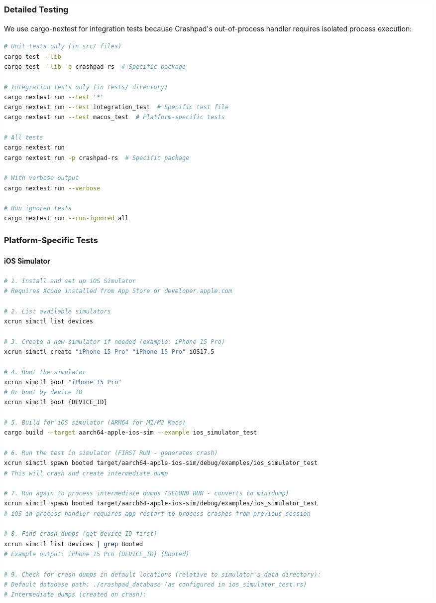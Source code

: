 ### Detailed Testing

We use cargo-nextest for integration tests because Crashpad's out-of-process handler requires isolated process
execution:

```bash
# Unit tests only (in src/ files)
cargo test --lib
cargo test --lib -p crashpad-rs  # Specific package

# Integration tests only (in tests/ directory)
cargo nextest run --test '*'
cargo nextest run --test integration_test  # Specific test file
cargo nextest run --test macos_test  # Platform-specific tests

# All tests
cargo nextest run
cargo nextest run -p crashpad-rs  # Specific package

# With verbose output
cargo nextest run --verbose

# Run ignored tests
cargo nextest run --run-ignored all
```

### Platform-Specific Tests

#### iOS Simulator

```bash
# 1. Install and set up iOS Simulator
# Requires Xcode installed from App Store or developer.apple.com

# 2. List available simulators
xcrun simctl list devices

# 3. Create a new simulator if needed (example: iPhone 15 Pro)
xcrun simctl create "iPhone 15 Pro" "iPhone 15 Pro" iOS17.5

# 4. Boot the simulator
xcrun simctl boot "iPhone 15 Pro"
# Or boot by device ID
xcrun simctl boot {DEVICE_ID}

# 5. Build for iOS simulator (ARM64 for M1/M2 Macs)
cargo build --target aarch64-apple-ios-sim --example ios_simulator_test

# 6. Run the test in simulator (FIRST RUN - generates crash)
xcrun simctl spawn booted target/aarch64-apple-ios-sim/debug/examples/ios_simulator_test
# This will crash and create intermediate dump

# 7. Run again to process intermediate dumps (SECOND RUN - converts to minidump)
xcrun simctl spawn booted target/aarch64-apple-ios-sim/debug/examples/ios_simulator_test
# iOS in-process handler requires app restart to process crashes from previous session

# 8. Find crash dumps (get device ID first)
xcrun simctl list devices | grep Booted
# Example output: iPhone 15 Pro (DEVICE_ID) (Booted)

# 9. Check for crash dumps in default locations (relative to simulator's data directory):
# Default database path: ./crashpad_database (as configured in ios_simulator_test.rs)
# Intermediate dumps (created on crash):
```